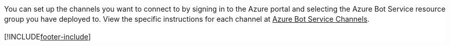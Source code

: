 You can set up the channels you want to connect to by signing in to the Azure portal and selecting the Azure Bot Service resource group you have deployed to. View the specific instructions for each channel at [Azure Bot Service Channels](/azure/bot-service/bot-service-manage-channels?view=azure-bot-service-4.0&preserve-view=true).

[!INCLUDE[footer-include](includes/footer-banner.md)]
